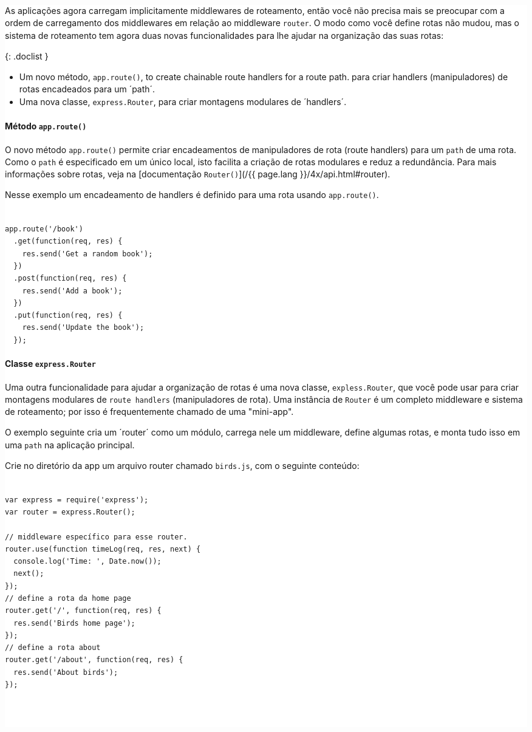 As aplicações agora carregam implicitamente middlewares de roteamento, então você não precisa mais se preocupar com a ordem de carregamento dos middlewares em relação ao middleware `router`.
O modo como você define rotas não mudou, mas o sistema de roteamento tem agora duas novas funcionalidades para lhe ajudar na organização das suas rotas:


{: .doclist }
* Um novo método, `app.route()`, to create chainable route handlers for a route path. para criar handlers (manipuladores) de rotas encadeados para um ´path´.
* Uma nova classe, `express.Router`, para criar montagens modulares de ´handlers´.

<h4 id="app-route">Método <code>app.route()</code></h4>

O novo método `app.route()` permite criar encadeamentos de manipuladores de rota (route handlers) para um `path` de uma rota.
Como o `path` é especificado em um único local, isto facilita a criação de rotas modulares e reduz a redundância. Para mais informações sobre rotas, veja na [documentação `Router()`](/{{ page.lang }}/4x/api.html#router).


Nesse exemplo um encadeamento de handlers é definido para uma rota usando `app.route()`.

<pre><code class="language-javascript" translate="no">
app.route('/book')
  .get(function(req, res) {
    res.send('Get a random book');
  })
  .post(function(req, res) {
    res.send('Add a book');
  })
  .put(function(req, res) {
    res.send('Update the book');
  });
</code></pre>

<h4 id="express-router">Classe <code>express.Router</code></h4>

Uma outra funcionalidade para ajudar a organização de rotas é uma nova classe, `expless.Router`, que você pode usar para criar montagens modulares de `route handlers` (manipuladores de rota).
Uma instância de `Router` é um completo middleware e sistema de roteamento; por isso é frequentemente chamado de uma "mini-app".

O exemplo seguinte cria um ´router´ como um módulo, carrega nele um middleware, define algumas rotas, e monta tudo isso em uma `path` na aplicação principal.

Crie no diretório da app um arquivo router chamado `birds.js`, com o seguinte conteúdo:

<pre><code class="language-javascript" translate="no">
var express = require('express');
var router = express.Router();

// middleware específico para esse router.
router.use(function timeLog(req, res, next) {
  console.log('Time: ', Date.now());
  next();
});
// define a rota da home page
router.get('/', function(req, res) {
  res.send('Birds home page');
});
// define a rota about
router.get('/about', function(req, res) {
  res.send('About birds');
});
